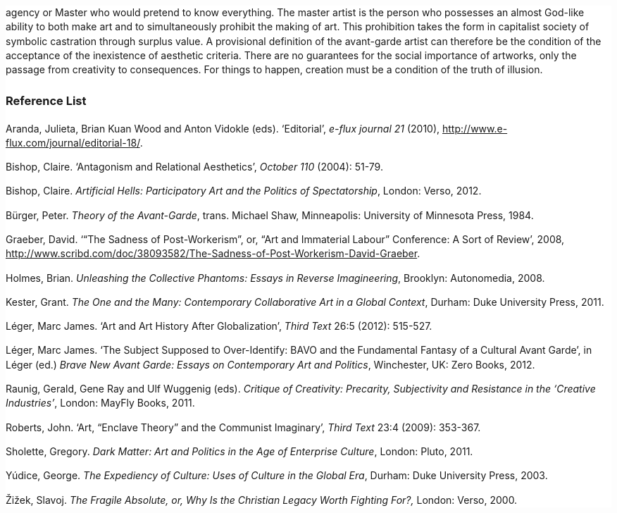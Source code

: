 agency or Master who would pretend to know everything. The master artist
is the person who possesses an almost God-like ability to both make art
and to simultaneously prohibit the making of art. This prohibition takes
the form in capitalist society of symbolic castration through surplus
value. A provisional definition of the avant-garde artist can therefore
be the condition of the acceptance of the inexistence of aesthetic
criteria. There are no guarantees for the social importance of artworks,
only the passage from creativity to consequences. For things to happen,
creation must be a condition of the truth of illusion.

### Reference List

Aranda, Julieta, Brian Kuan Wood and Anton Vidokle (eds). ‘Editorial’,
*e-flux journal 21* (2010),
<http://www.e-flux.com/journal/editorial-18/>.

Bishop, Claire. ‘Antagonism and Relational Aesthetics’, *October 110*
(2004): 51-79.

Bishop, Claire. *Artificial Hells: Participatory Art and the Politics of
Spectatorship*, London: Verso, 2012.

Bürger, Peter. *Theory of the Avant-Garde*, trans. Michael Shaw,
Minneapolis: University of Minnesota Press, 1984.

Graeber, David. ‘“The Sadness of Post-Workerism”, or, “Art and
Immaterial Labour” Conference: A Sort of Review’, 2008,
<http://www.scribd.com/doc/38093582/The-Sadness-of-Post-Workerism-David-Graeber>.

Holmes, Brian. *Unleashing the Collective Phantoms: Essays in Reverse
Imagineering*, Brooklyn: Autonomedia, 2008.

Kester, Grant. *The One and the Many: Contemporary Collaborative Art in
a Global Context*, Durham: Duke University Press, 2011.

Léger, Marc James. ‘Art and Art History After Globalization’, *Third
Text* 26:5 (2012): 515-527.

Léger, Marc James. ‘The Subject Supposed to Over-Identify: BAVO and the
Fundamental Fantasy of a Cultural Avant Garde’, in Léger (ed.) *Brave
New Avant Garde: Essays on Contemporary Art and Politics*, Winchester,
UK: Zero Books, 2012.

Raunig, Gerald, Gene Ray and Ulf Wuggenig (eds). *Critique of
Creativity: Precarity, Subjectivity and Resistance in the ‘Creative
Industries’*, London: MayFly Books, 2011.

Roberts, John. ‘Art, “Enclave Theory” and the Communist Imaginary’,
*Third Text* 23:4 (2009): 353-367.

Sholette, Gregory. *Dark Matter: Art and Politics in the Age of
Enterprise Culture*, London: Pluto, 2011.

Yúdice, George. *The Expediency of Culture: Uses of Culture in the
Global Era*, Durham: Duke University Press, 2003.

Žižek, Slavoj. *The Fragile Absolute, or, Why Is the Christian Legacy
Worth Fighting For?,* London: Verso, 2000.
